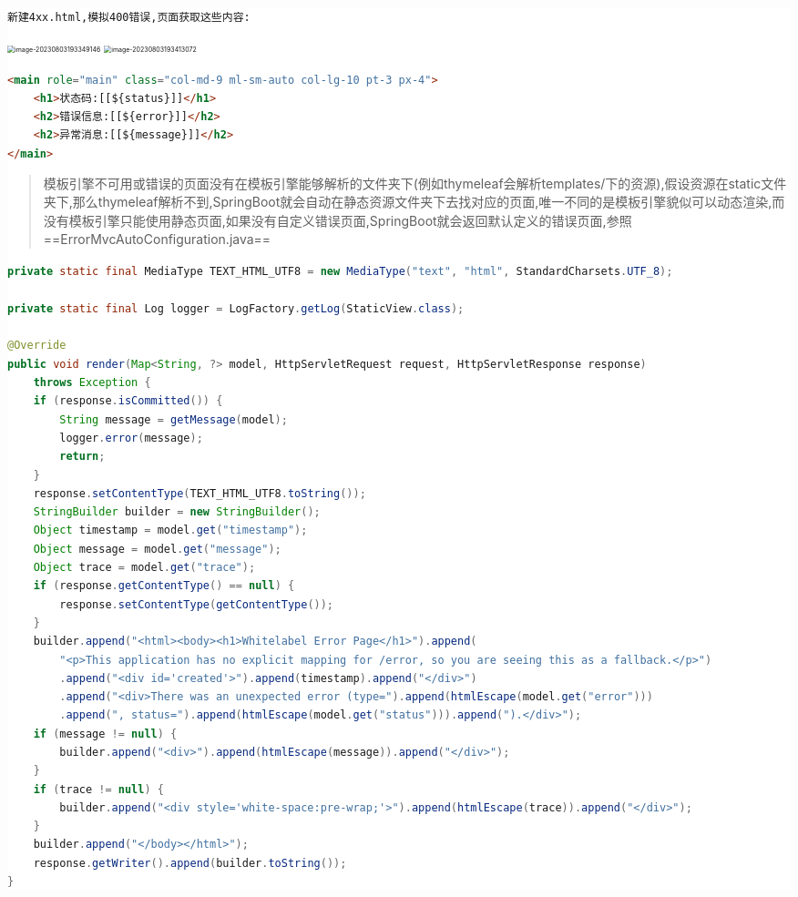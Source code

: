 `新建4xx.html,模拟400错误,页面获取这些内容:`

<img src="SpringBoot%E6%A0%B8%E5%BF%83%E6%8A%80%E6%9C%AF.assets/image-20230803193349146.png" alt="image-20230803193349146" style="zoom:50%;" />

<img src="SpringBoot%E6%A0%B8%E5%BF%83%E6%8A%80%E6%9C%AF.assets/image-20230803193413072.png" alt="image-20230803193413072" style="zoom:50%;" />

```html
<main role="main" class="col-md-9 ml-sm-auto col-lg-10 pt-3 px-4">
    <h1>状态码:[[${status}]]</h1>
    <h2>错误信息:[[${error}]]</h2>
    <h2>异常消息:[[${message}]]</h2>
</main>
```

> 模板引擎不可用或错误的页面没有在模板引擎能够解析的文件夹下(例如thymeleaf会解析templates/下的资源),假设资源在static文件夹下,那么thymeleaf解析不到,SpringBoot就会自动在静态资源文件夹下去找对应的页面,唯一不同的是模板引擎貌似可以动态渲染,而没有模板引擎只能使用静态页面,如果没有自定义错误页面,SpringBoot就会返回默认定义的错误页面,参照==ErrorMvcAutoConfiguration.java==

```java
private static final MediaType TEXT_HTML_UTF8 = new MediaType("text", "html", StandardCharsets.UTF_8);

private static final Log logger = LogFactory.getLog(StaticView.class);

@Override
public void render(Map<String, ?> model, HttpServletRequest request, HttpServletResponse response)
    throws Exception {
    if (response.isCommitted()) {
        String message = getMessage(model);
        logger.error(message);
        return;
    }
    response.setContentType(TEXT_HTML_UTF8.toString());
    StringBuilder builder = new StringBuilder();
    Object timestamp = model.get("timestamp");
    Object message = model.get("message");
    Object trace = model.get("trace");
    if (response.getContentType() == null) {
        response.setContentType(getContentType());
    }
    builder.append("<html><body><h1>Whitelabel Error Page</h1>").append(
        "<p>This application has no explicit mapping for /error, so you are seeing this as a fallback.</p>")
        .append("<div id='created'>").append(timestamp).append("</div>")
        .append("<div>There was an unexpected error (type=").append(htmlEscape(model.get("error")))
        .append(", status=").append(htmlEscape(model.get("status"))).append(").</div>");
    if (message != null) {
        builder.append("<div>").append(htmlEscape(message)).append("</div>");
    }
    if (trace != null) {
        builder.append("<div style='white-space:pre-wrap;'>").append(htmlEscape(trace)).append("</div>");
    }
    builder.append("</body></html>");
    response.getWriter().append(builder.toString());
}
```
